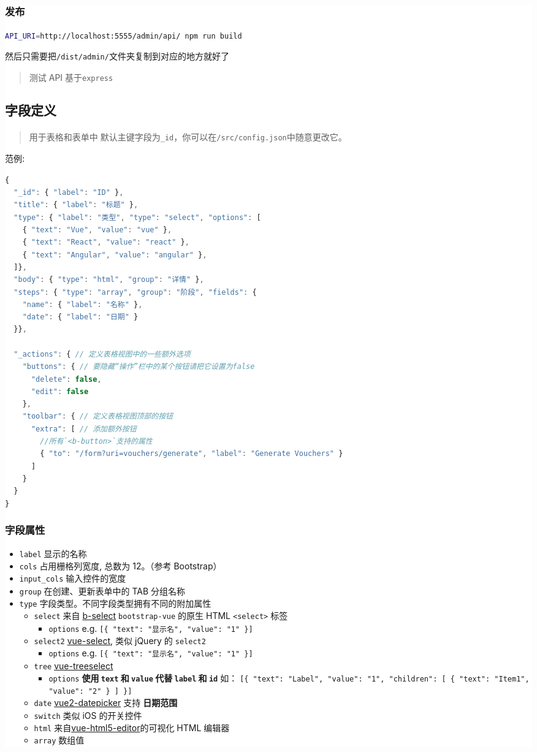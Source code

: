 ### 发布

```bash
API_URI=http://localhost:5555/admin/api/ npm run build
```

然后只需要把`/dist/admin/`文件夹复制到对应的地方就好了

> 测试 API 基于`express`

## 字段定义

> 用于表格和表单中
> 默认主键字段为`_id`，你可以在`/src/config.json`中随意更改它。

范例:

```javascript
{
  "_id": { "label": "ID" },
  "title": { "label": "标题" },
  "type": { "label": "类型", "type": "select", "options": [
    { "text": "Vue", "value": "vue" },
    { "text": "React", "value": "react" },
    { "text": "Angular", "value": "angular" },
  ]},
  "body": { "type": "html", "group": "详情" },
  "steps": { "type": "array", "group": "阶段", "fields": {
    "name": { "label": "名称" },
    "date": { "label": "日期" }
  }},

  "_actions": { // 定义表格视图中的一些额外选项
    "buttons": { // 要隐藏“操作”栏中的某个按钮请把它设置为false
      "delete": false,
      "edit": false
    },
    "toolbar": { // 定义表格视图顶部的按钮
      "extra": [ // 添加额外按钮
        //所有`<b-button>`支持的属性
        { "to": "/form?uri=vouchers/generate", "label": "Generate Vouchers" }
      ]
    }
  }
}
```

### 字段属性

- `label` 显示的名称
- `cols` 占用栅格列宽度, 总数为 12。（参考 Bootstrap）
- `input_cols` 输入控件的宽度
- `group` 在创建、更新表单中的 TAB 分组名称
- `type` 字段类型。不同字段类型拥有不同的附加属性
  - `select` 来自 [b-select](https://bootstrap-vue.js.org/docs/components/form-select) `bootstrap-vue` 的原生 HTML `<select>` 标签
    - `options` e.g. `[{ "text": "显示名", "value": "1" }]`
  - `select2` [vue-select](https://github.com/sagalbot/vue-select), 类似 jQuery 的 `select2`
    - `options` e.g. `[{ "text": "显示名", "value": "1" }]`
  - `tree` [vue-treeselect](https://vue-treeselect.js.org/)
    - `options` **使用 `text` 和 `value` 代替 `label` 和 `id`** 如： `[{ "text": "Label", "value": "1", "children": [ { "text": "Item1", "value": "2" } ] }]`
  - `date` [vue2-datepicker](https://github.com/mengxiong10/vue2-datepicker) 支持 **日期范围**
  - `switch` 类似 iOS 的开关控件
  - `html` 来自[vue-html5-editor](https://github.com/PeakTai/vue-html5-editor)的可视化 HTML 编辑器
  - `array` 数组值